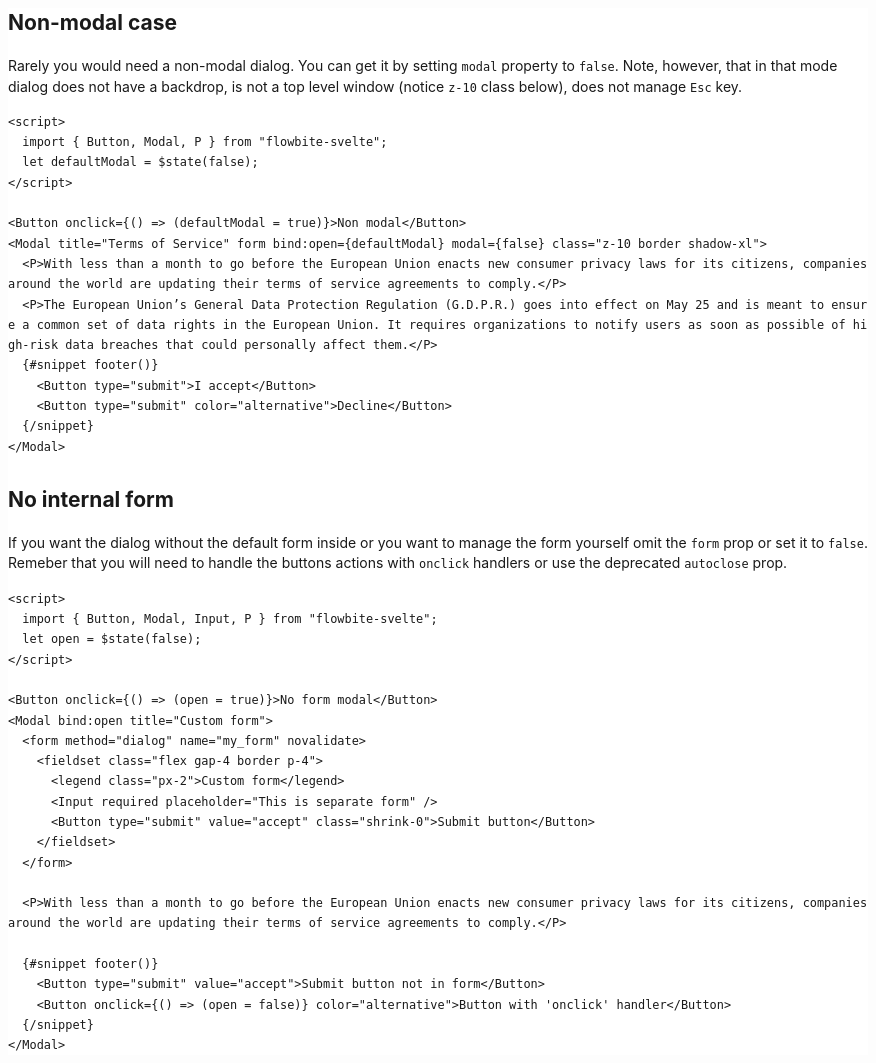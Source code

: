 ## Non-modal case

Rarely you would need a non-modal dialog. You can get it by setting `modal` property to `false`. Note, however, that in that mode dialog does not have a backdrop, is not a top level window (notice `z-10` class below), does not manage `Esc` key.

```svelte
<script>
  import { Button, Modal, P } from "flowbite-svelte";
  let defaultModal = $state(false);
</script>

<Button onclick={() => (defaultModal = true)}>Non modal</Button>
<Modal title="Terms of Service" form bind:open={defaultModal} modal={false} class="z-10 border shadow-xl">
  <P>With less than a month to go before the European Union enacts new consumer privacy laws for its citizens, companies around the world are updating their terms of service agreements to comply.</P>
  <P>The European Union’s General Data Protection Regulation (G.D.P.R.) goes into effect on May 25 and is meant to ensure a common set of data rights in the European Union. It requires organizations to notify users as soon as possible of high-risk data breaches that could personally affect them.</P>
  {#snippet footer()}
    <Button type="submit">I accept</Button>
    <Button type="submit" color="alternative">Decline</Button>
  {/snippet}
</Modal>
```

## No internal form

If you want the dialog without the default form inside or you want to manage the form yourself omit the `form` prop or set it to `false`. Remeber that you will need to handle the buttons actions with `onclick` handlers or use the deprecated `autoclose` prop.

```svelte
<script>
  import { Button, Modal, Input, P } from "flowbite-svelte";
  let open = $state(false);
</script>

<Button onclick={() => (open = true)}>No form modal</Button>
<Modal bind:open title="Custom form">
  <form method="dialog" name="my_form" novalidate>
    <fieldset class="flex gap-4 border p-4">
      <legend class="px-2">Custom form</legend>
      <Input required placeholder="This is separate form" />
      <Button type="submit" value="accept" class="shrink-0">Submit button</Button>
    </fieldset>
  </form>

  <P>With less than a month to go before the European Union enacts new consumer privacy laws for its citizens, companies around the world are updating their terms of service agreements to comply.</P>

  {#snippet footer()}
    <Button type="submit" value="accept">Submit button not in form</Button>
    <Button onclick={() => (open = false)} color="alternative">Button with 'onclick' handler</Button>
  {/snippet}
</Modal>
```
